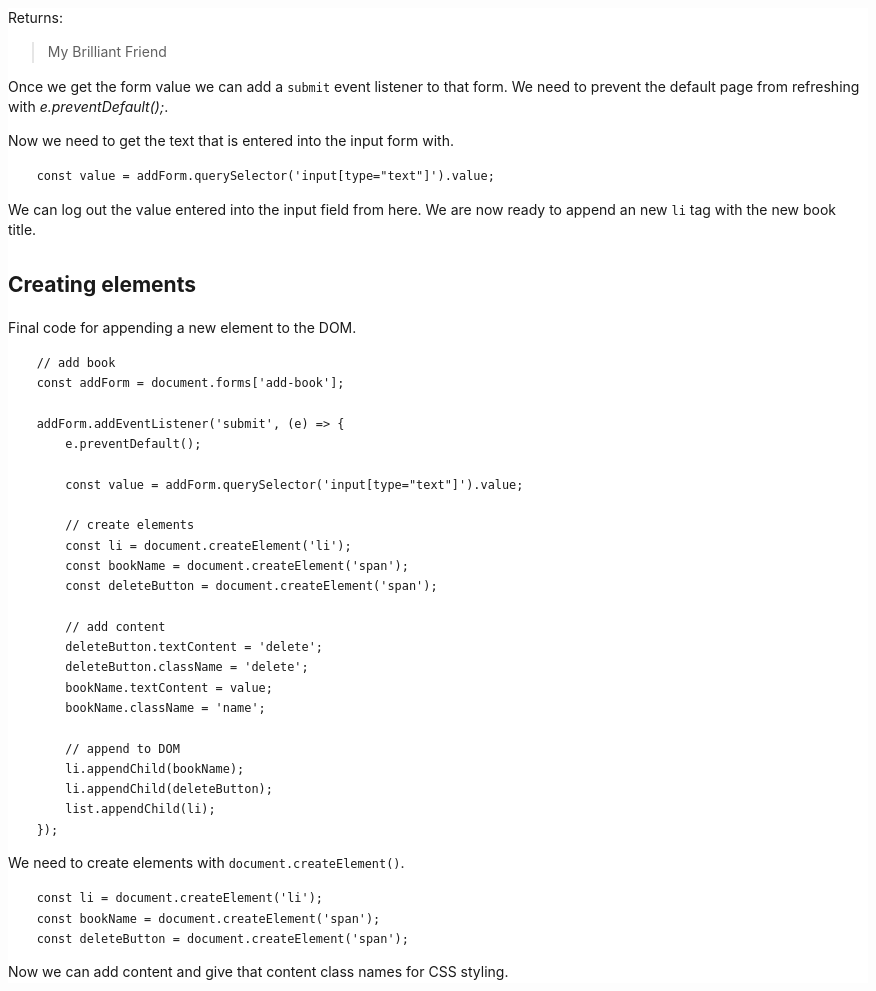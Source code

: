 Returns:

> My Brilliant Friend

Once we get the form value we can add a ``submit`` event listener to that form. We need to prevent the default page from refreshing with *e.preventDefault();*.

Now we need to get the text that is entered into the input form with.

```
    const value = addForm.querySelector('input[type="text"]').value;
```

We can log out the value entered into the input field from here. We are now ready to append an new ``li`` tag with the new book title.

## Creating elements

Final code for appending a new element to the DOM.

```
    // add book
    const addForm = document.forms['add-book'];

    addForm.addEventListener('submit', (e) => {
        e.preventDefault();

        const value = addForm.querySelector('input[type="text"]').value;

        // create elements
        const li = document.createElement('li');
        const bookName = document.createElement('span');
        const deleteButton = document.createElement('span');

        // add content
        deleteButton.textContent = 'delete';
        deleteButton.className = 'delete';
        bookName.textContent = value;
        bookName.className = 'name';

        // append to DOM
        li.appendChild(bookName);
        li.appendChild(deleteButton);
        list.appendChild(li);
    });
```

We need to create elements with ``document.createElement()``.

```
    const li = document.createElement('li');
    const bookName = document.createElement('span');
    const deleteButton = document.createElement('span');
```

Now we can add content and give that content class names for CSS styling.
